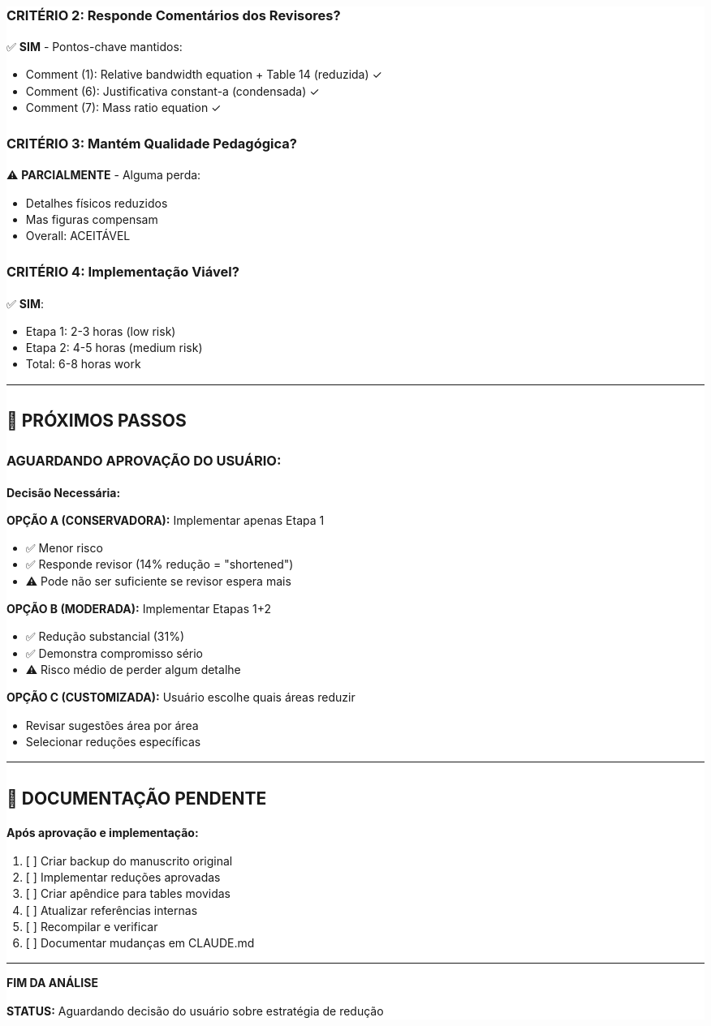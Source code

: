 ### **CRITÉRIO 2: Responde Comentários dos Revisores?**

✅ **SIM** - Pontos-chave mantidos:
- Comment (1): Relative bandwidth equation + Table 14 (reduzida) ✓
- Comment (6): Justificativa constant-a (condensada) ✓
- Comment (7): Mass ratio equation ✓

### **CRITÉRIO 3: Mantém Qualidade Pedagógica?**

⚠️ **PARCIALMENTE** - Alguma perda:
- Detalhes físicos reduzidos
- Mas figuras compensam
- Overall: ACEITÁVEL

### **CRITÉRIO 4: Implementação Viável?**

✅ **SIM**:
- Etapa 1: 2-3 horas (low risk)
- Etapa 2: 4-5 horas (medium risk)
- Total: 6-8 horas work

---

## 🎯 PRÓXIMOS PASSOS

### **AGUARDANDO APROVAÇÃO DO USUÁRIO:**

**Decisão Necessária:**

**OPÇÃO A (CONSERVADORA):** Implementar apenas Etapa 1
- ✅ Menor risco
- ✅ Responde revisor (14% redução = "shortened")
- ⚠️ Pode não ser suficiente se revisor espera mais

**OPÇÃO B (MODERADA):** Implementar Etapas 1+2
- ✅ Redução substancial (31%)
- ✅ Demonstra compromisso sério
- ⚠️ Risco médio de perder algum detalhe

**OPÇÃO C (CUSTOMIZADA):** Usuário escolhe quais áreas reduzir
- Revisar sugestões área por área
- Selecionar reduções específicas

---

## 📝 DOCUMENTAÇÃO PENDENTE

**Após aprovação e implementação:**

1. [ ] Criar backup do manuscrito original
2. [ ] Implementar reduções aprovadas
3. [ ] Criar apêndice para tables movidas
4. [ ] Atualizar referências internas
5. [ ] Recompilar e verificar
6. [ ] Documentar mudanças em CLAUDE.md

---

**FIM DA ANÁLISE**

**STATUS:** Aguardando decisão do usuário sobre estratégia de redução
